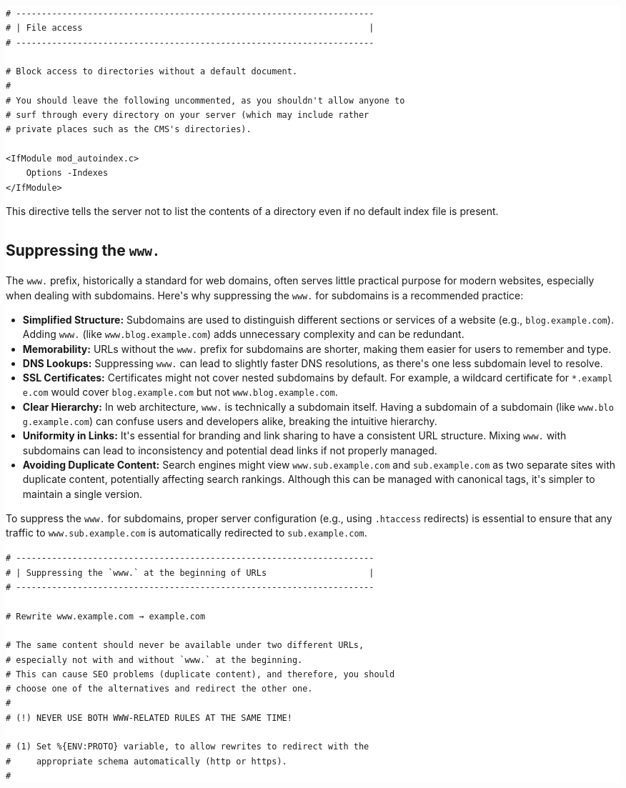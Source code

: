 ```apacheconf
# ----------------------------------------------------------------------
# | File access                                                        |
# ----------------------------------------------------------------------

# Block access to directories without a default document.
#
# You should leave the following uncommented, as you shouldn't allow anyone to
# surf through every directory on your server (which may include rather
# private places such as the CMS's directories).

<IfModule mod_autoindex.c>
    Options -Indexes
</IfModule>
```

This directive tells the server not to list the contents of a directory even if no default index file is present.

## Suppressing the `www.`

The `www.` prefix, historically a standard for web domains, often serves little practical purpose for modern websites, especially when dealing with subdomains. Here's why suppressing the `www.` for subdomains is a recommended practice:

- **Simplified Structure:** Subdomains are used to distinguish different sections or services of a website (e.g., `blog.example.com`). Adding `www.` (like `www.blog.example.com`) adds unnecessary complexity and can be redundant.
- **Memorability:** URLs without the `www.` prefix for subdomains are shorter, making them easier for users to remember and type.
- **DNS Lookups:** Suppressing `www.` can lead to slightly faster DNS resolutions, as there's one less subdomain level to resolve.
- **SSL Certificates:** Certificates might not cover nested subdomains by default. For example, a wildcard certificate for `*.example.com` would cover `blog.example.com` but not `www.blog.example.com`.
- **Clear Hierarchy:** In web architecture, `www.` is technically a subdomain itself. Having a subdomain of a subdomain (like `www.blog.example.com`) can confuse users and developers alike, breaking the intuitive hierarchy.
- **Uniformity in Links:** It's essential for branding and link sharing to have a consistent URL structure. Mixing `www.` with subdomains can lead to inconsistency and potential dead links if not properly managed.
- **Avoiding Duplicate Content:** Search engines might view `www.sub.example.com` and `sub.example.com` as two separate sites with duplicate content, potentially affecting search rankings. Although this can be managed with canonical tags, it's simpler to maintain a single version.

To suppress the `www.` for subdomains, proper server configuration (e.g., using `.htaccess` redirects) is essential to ensure that any traffic to `www.sub.example.com` is automatically redirected to `sub.example.com`.

```apacheconf
# ----------------------------------------------------------------------
# | Suppressing the `www.` at the beginning of URLs                    |
# ----------------------------------------------------------------------

# Rewrite www.example.com → example.com

# The same content should never be available under two different URLs,
# especially not with and without `www.` at the beginning.
# This can cause SEO problems (duplicate content), and therefore, you should
# choose one of the alternatives and redirect the other one.
#
# (!) NEVER USE BOTH WWW-RELATED RULES AT THE SAME TIME!

# (1) Set %{ENV:PROTO} variable, to allow rewrites to redirect with the
#     appropriate schema automatically (http or https).
#
```
